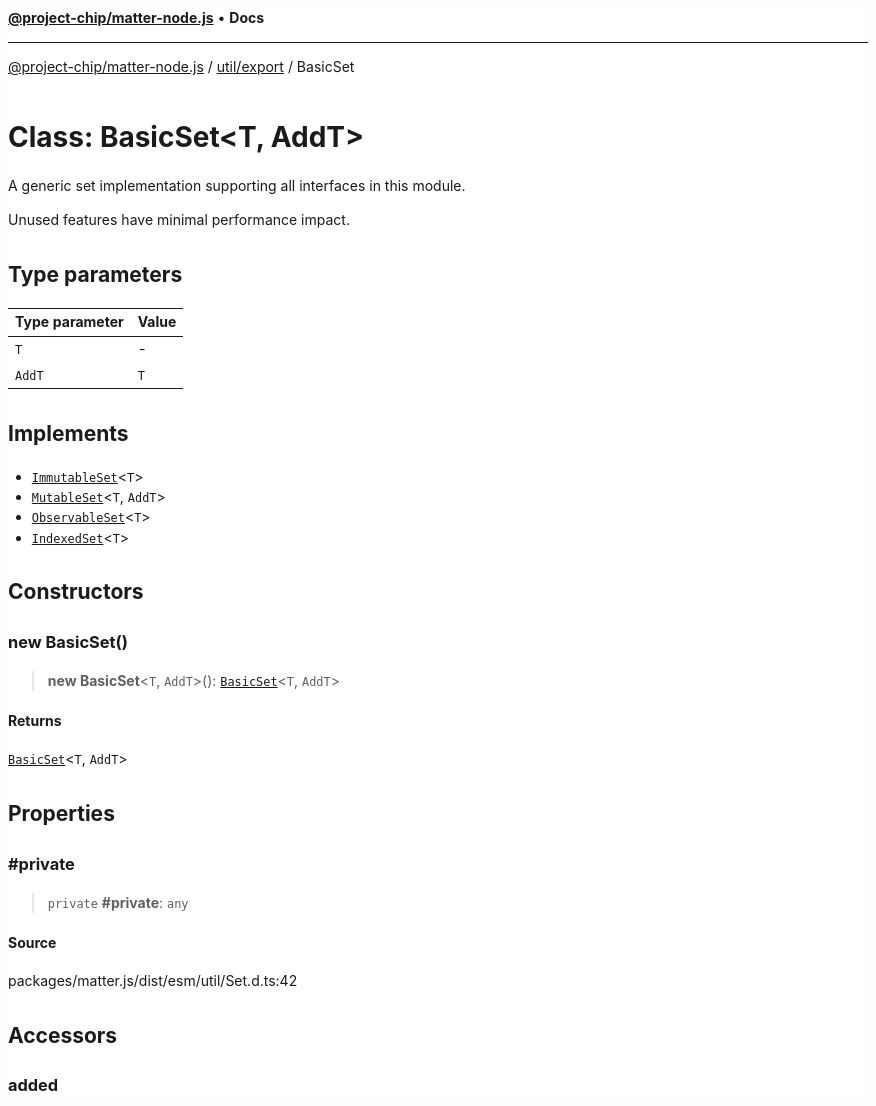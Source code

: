 [**@project-chip/matter-node.js**](../../../README.md) • **Docs**

***

[@project-chip/matter-node.js](../../../modules.md) / [util/export](../README.md) / BasicSet

# Class: BasicSet\<T, AddT\>

A generic set implementation supporting all interfaces in this module.

Unused features have minimal performance impact.

## Type parameters

| Type parameter | Value |
| :------ | :------ |
| `T` | - |
| `AddT` | `T` |

## Implements

- [`ImmutableSet`](../interfaces/ImmutableSet.md)\<`T`\>
- [`MutableSet`](../interfaces/MutableSet.md)\<`T`, `AddT`\>
- [`ObservableSet`](../interfaces/ObservableSet.md)\<`T`\>
- [`IndexedSet`](../interfaces/IndexedSet.md)\<`T`\>

## Constructors

### new BasicSet()

> **new BasicSet**\<`T`, `AddT`\>(): [`BasicSet`](BasicSet.md)\<`T`, `AddT`\>

#### Returns

[`BasicSet`](BasicSet.md)\<`T`, `AddT`\>

## Properties

### #private

> `private` **#private**: `any`

#### Source

packages/matter.js/dist/esm/util/Set.d.ts:42

## Accessors

### added
